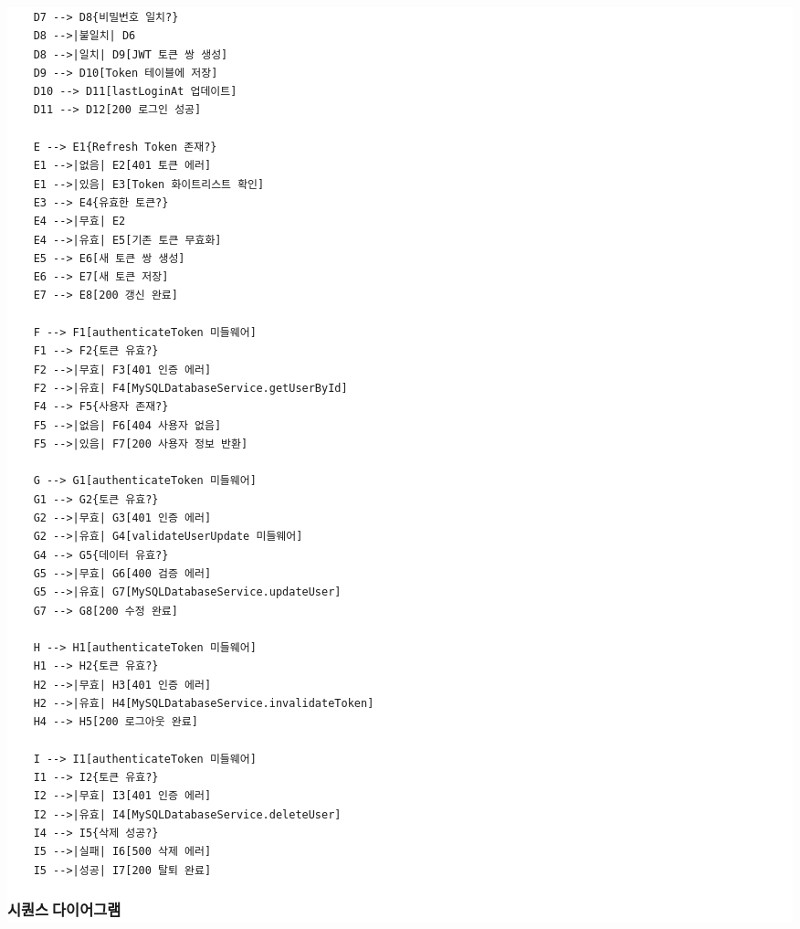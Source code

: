 ```mermaid
    D7 --> D8{비밀번호 일치?}
    D8 -->|불일치| D6
    D8 -->|일치| D9[JWT 토큰 쌍 생성]
    D9 --> D10[Token 테이블에 저장]
    D10 --> D11[lastLoginAt 업데이트]
    D11 --> D12[200 로그인 성공]
    
    E --> E1{Refresh Token 존재?}
    E1 -->|없음| E2[401 토큰 에러]
    E1 -->|있음| E3[Token 화이트리스트 확인]
    E3 --> E4{유효한 토큰?}
    E4 -->|무효| E2
    E4 -->|유효| E5[기존 토큰 무효화]
    E5 --> E6[새 토큰 쌍 생성]
    E6 --> E7[새 토큰 저장]
    E7 --> E8[200 갱신 완료]
    
    F --> F1[authenticateToken 미들웨어]
    F1 --> F2{토큰 유효?}
    F2 -->|무효| F3[401 인증 에러]
    F2 -->|유효| F4[MySQLDatabaseService.getUserById]
    F4 --> F5{사용자 존재?}
    F5 -->|없음| F6[404 사용자 없음]
    F5 -->|있음| F7[200 사용자 정보 반환]
    
    G --> G1[authenticateToken 미들웨어]
    G1 --> G2{토큰 유효?}
    G2 -->|무효| G3[401 인증 에러]
    G2 -->|유효| G4[validateUserUpdate 미들웨어]
    G4 --> G5{데이터 유효?}
    G5 -->|무효| G6[400 검증 에러]
    G5 -->|유효| G7[MySQLDatabaseService.updateUser]
    G7 --> G8[200 수정 완료]
    
    H --> H1[authenticateToken 미들웨어]
    H1 --> H2{토큰 유효?}
    H2 -->|무효| H3[401 인증 에러]
    H2 -->|유효| H4[MySQLDatabaseService.invalidateToken]
    H4 --> H5[200 로그아웃 완료]
    
    I --> I1[authenticateToken 미들웨어]
    I1 --> I2{토큰 유효?}
    I2 -->|무효| I3[401 인증 에러]
    I2 -->|유효| I4[MySQLDatabaseService.deleteUser]
    I4 --> I5{삭제 성공?}
    I5 -->|실패| I6[500 삭제 에러]
    I5 -->|성공| I7[200 탈퇴 완료]
```

### 시퀀스 다이어그램
